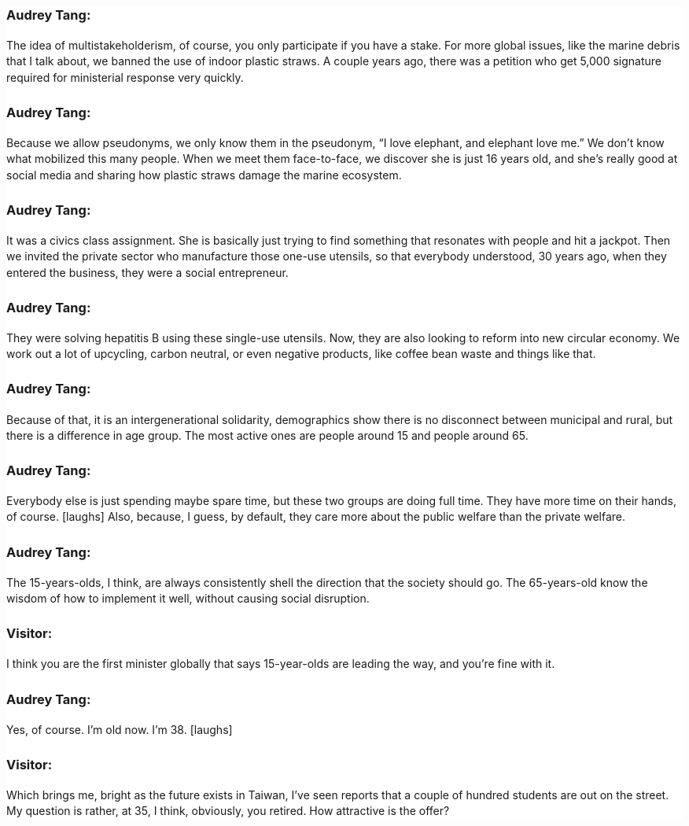 ### Audrey Tang:
The idea of multistakeholderism, of course, you only participate if you have a stake. For more global issues, like the marine debris that I talk about, we banned the use of indoor plastic straws. A couple years ago, there was a petition who get 5,000 signature required for ministerial response very quickly.

### Audrey Tang:
Because we allow pseudonyms, we only know them in the pseudonym, “I love elephant, and elephant love me.” We don’t know what mobilized this many people. When we meet them face-to-face, we discover she is just 16 years old, and she’s really good at social media and sharing how plastic straws damage the marine ecosystem.

### Audrey Tang:
It was a civics class assignment. She is basically just trying to find something that resonates with people and hit a jackpot. Then we invited the private sector who manufacture those one-use utensils, so that everybody understood, 30 years ago, when they entered the business, they were a social entrepreneur.

### Audrey Tang:
They were solving hepatitis B using these single-use utensils. Now, they are also looking to reform into new circular economy. We work out a lot of upcycling, carbon neutral, or even negative products, like coffee bean waste and things like that.

### Audrey Tang:
Because of that, it is an intergenerational solidarity, demographics show there is no disconnect between municipal and rural, but there is a difference in age group. The most active ones are people around 15 and people around 65.

### Audrey Tang:
Everybody else is just spending maybe spare time, but these two groups are doing full time. They have more time on their hands, of course. \[laughs\] Also, because, I guess, by default, they care more about the public welfare than the private welfare.

### Audrey Tang:
The 15-years-olds, I think, are always consistently shell the direction that the society should go. The 65-years-old know the wisdom of how to implement it well, without causing social disruption.

### Visitor:
I think you are the first minister globally that says 15-year-olds are leading the way, and you’re fine with it.

### Audrey Tang:
Yes, of course. I’m old now. I’m 38. \[laughs\]

### Visitor:
Which brings me, bright as the future exists in Taiwan, I’ve seen reports that a couple of hundred students are out on the street. My question is rather, at 35, I think, obviously, you retired. How attractive is the offer?
